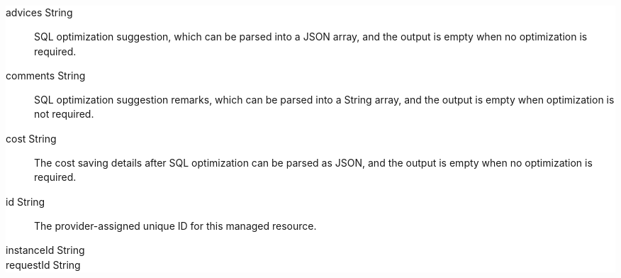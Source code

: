 <div>
<pulumi-choosable type="language" values="yaml">
<dl class="resources-properties"><dt class="property-"
            title="">
        <span id="advices_yaml">
<a data-swiftype-name="resource-property" data-swiftype-type="text" href="#advices_yaml" style="color: inherit; text-decoration: inherit;">advices</a>
</span>
        <span class="property-indicator"></span>
        <span class="property-type">String</span>
    </dt>
    <dd><p>SQL optimization suggestion, which can be parsed into a JSON array, and the output is empty when no optimization is required.</p>
</dd><dt class="property-"
            title="">
        <span id="comments_yaml">
<a data-swiftype-name="resource-property" data-swiftype-type="text" href="#comments_yaml" style="color: inherit; text-decoration: inherit;">comments</a>
</span>
        <span class="property-indicator"></span>
        <span class="property-type">String</span>
    </dt>
    <dd><p>SQL optimization suggestion remarks, which can be parsed into a String array, and the output is empty when optimization is not required.</p>
</dd><dt class="property-"
            title="">
        <span id="cost_yaml">
<a data-swiftype-name="resource-property" data-swiftype-type="text" href="#cost_yaml" style="color: inherit; text-decoration: inherit;">cost</a>
</span>
        <span class="property-indicator"></span>
        <span class="property-type">String</span>
    </dt>
    <dd><p>The cost saving details after SQL optimization can be parsed as JSON, and the output is empty when no optimization is required.</p>
</dd><dt class="property-"
            title="">
        <span id="id_yaml">
<a data-swiftype-name="resource-property" data-swiftype-type="text" href="#id_yaml" style="color: inherit; text-decoration: inherit;">id</a>
</span>
        <span class="property-indicator"></span>
        <span class="property-type">String</span>
    </dt>
    <dd><p>The provider-assigned unique ID for this managed resource.</p>
</dd><dt class="property-"
            title="">
        <span id="instanceid_yaml">
<a data-swiftype-name="resource-property" data-swiftype-type="text" href="#instanceid_yaml" style="color: inherit; text-decoration: inherit;">instance<wbr>Id</a>
</span>
        <span class="property-indicator"></span>
        <span class="property-type">String</span>
    </dt>
    <dd></dd><dt class="property-"
            title="">
        <span id="requestid_yaml">
<a data-swiftype-name="resource-property" data-swiftype-type="text" href="#requestid_yaml" style="color: inherit; text-decoration: inherit;">request<wbr>Id</a>
</span>
        <span class="property-indicator"></span>
        <span class="property-type">String</span>
    </dt>